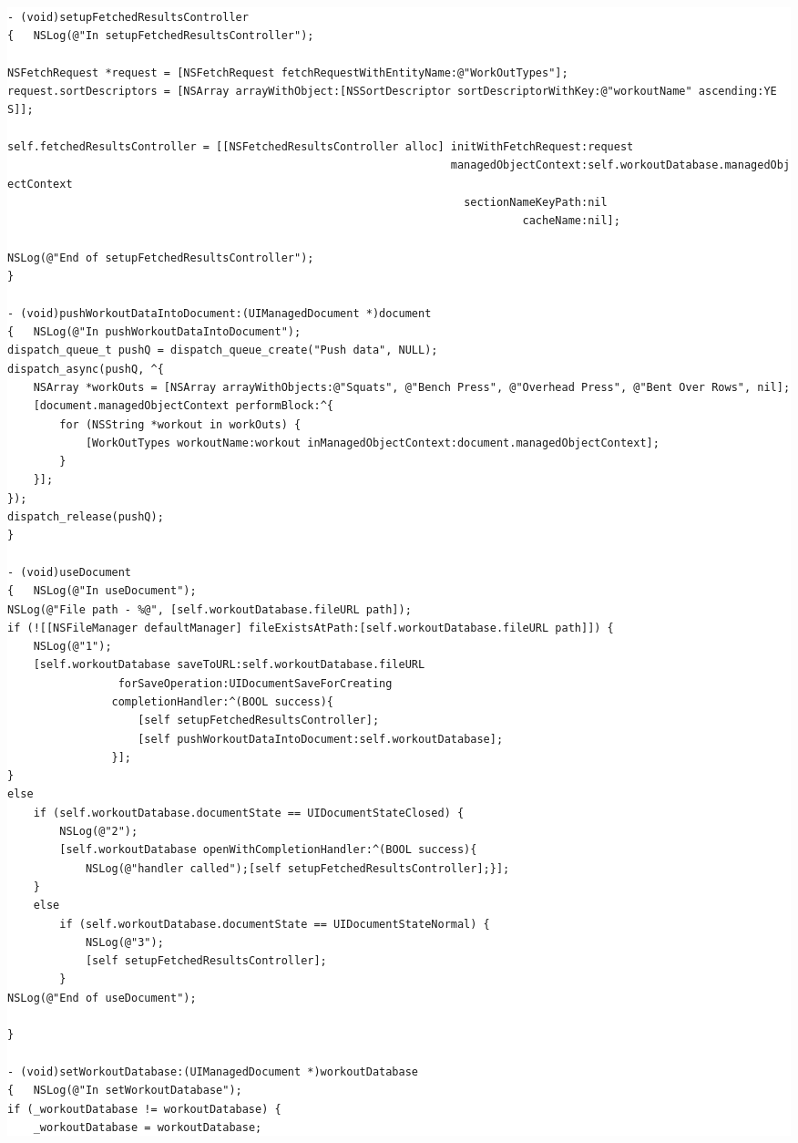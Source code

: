 ```
- (void)setupFetchedResultsController
{   NSLog(@"In setupFetchedResultsController");

NSFetchRequest *request = [NSFetchRequest fetchRequestWithEntityName:@"WorkOutTypes"];
request.sortDescriptors = [NSArray arrayWithObject:[NSSortDescriptor sortDescriptorWithKey:@"workoutName" ascending:YES]];

self.fetchedResultsController = [[NSFetchedResultsController alloc] initWithFetchRequest:request 
                                                                    managedObjectContext:self.workoutDatabase.managedObjectContext
                                                                      sectionNameKeyPath:nil 
                                                                               cacheName:nil];

NSLog(@"End of setupFetchedResultsController");
}

- (void)pushWorkoutDataIntoDocument:(UIManagedDocument *)document
{   NSLog(@"In pushWorkoutDataIntoDocument");
dispatch_queue_t pushQ = dispatch_queue_create("Push data", NULL);
dispatch_async(pushQ, ^{
    NSArray *workOuts = [NSArray arrayWithObjects:@"Squats", @"Bench Press", @"Overhead Press", @"Bent Over Rows", nil];
    [document.managedObjectContext performBlock:^{
        for (NSString *workout in workOuts) {
            [WorkOutTypes workoutName:workout inManagedObjectContext:document.managedObjectContext];
        }
    }];        
});
dispatch_release(pushQ);
}

- (void)useDocument
{   NSLog(@"In useDocument");
NSLog(@"File path - %@", [self.workoutDatabase.fileURL path]);
if (![[NSFileManager defaultManager] fileExistsAtPath:[self.workoutDatabase.fileURL path]]) {
    NSLog(@"1");
    [self.workoutDatabase saveToURL:self.workoutDatabase.fileURL 
                 forSaveOperation:UIDocumentSaveForCreating 
                completionHandler:^(BOOL success){
                    [self setupFetchedResultsController];
                    [self pushWorkoutDataIntoDocument:self.workoutDatabase];
                }];
}
else 
    if (self.workoutDatabase.documentState == UIDocumentStateClosed) {
        NSLog(@"2");
        [self.workoutDatabase openWithCompletionHandler:^(BOOL success){
            NSLog(@"handler called");[self setupFetchedResultsController];}];
    }
    else
        if (self.workoutDatabase.documentState == UIDocumentStateNormal) {
            NSLog(@"3");
            [self setupFetchedResultsController];
        }
NSLog(@"End of useDocument");

}

- (void)setWorkoutDatabase:(UIManagedDocument *)workoutDatabase
{   NSLog(@"In setWorkoutDatabase");
if (_workoutDatabase != workoutDatabase) {
    _workoutDatabase = workoutDatabase;
```